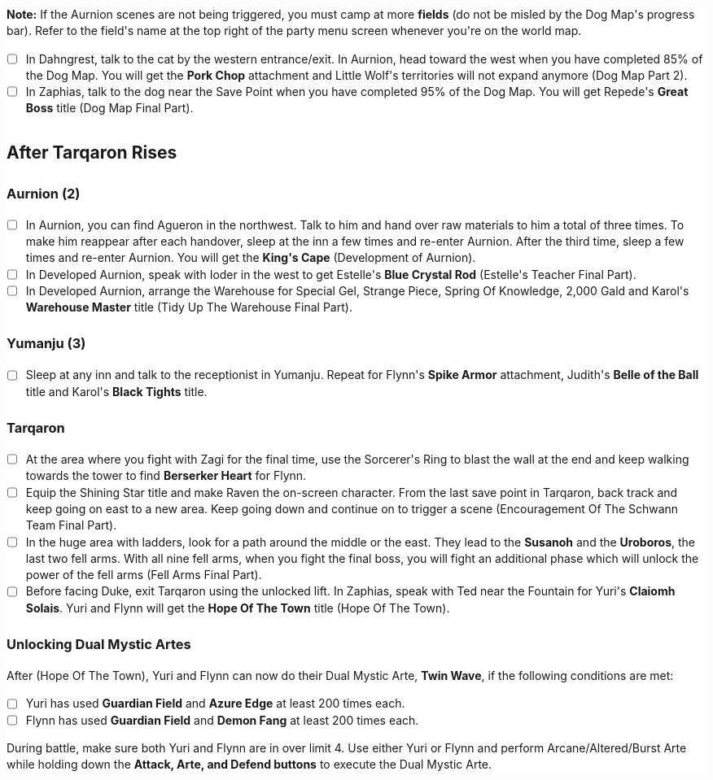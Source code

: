 **Note:** If the Aurnion scenes are not being triggered, you must camp at more **fields** (do not be misled by the Dog Map's progress bar). Refer to the field's name at the top right of the party menu screen whenever you're on the world map.  

- [ ] In Dahngrest, talk to the cat by the western entrance/exit. In Aurnion, head toward the west when you have completed 85% of the Dog Map. You will get the **Pork Chop** attachment and Little Wolf's territories will not expand anymore (Dog Map Part 2).
- [ ] In Zaphias, talk to the dog near the Save Point when you have completed 95% of the Dog Map. You will get Repede's **Great Boss** title (Dog Map Final Part).

## After Tarqaron Rises

### Aurnion (2)

- [ ] In Aurnion, you can find Agueron in the northwest. Talk to him and hand over raw materials to him a total of three times. To make him reappear after each handover, sleep at the inn a few times and re-enter Aurnion. After the third time, sleep a few times and re-enter Aurnion. You will get the **King's Cape** (Development of Aurnion).
- [ ] In Developed Aurnion, speak with Ioder in the west to get Estelle's **Blue Crystal Rod** (Estelle's Teacher Final Part).
- [ ] In Developed Aurnion, arrange the Warehouse for Special Gel, Strange Piece, Spring Of Knowledge, 2,000 Gald and Karol's **Warehouse Master** title (Tidy Up The Warehouse Final Part).

### Yumanju (3)

- [ ] Sleep at any inn and talk to the receptionist in Yumanju. Repeat for Flynn's **Spike Armor** attachment, Judith's **Belle of the Ball** title and Karol's **Black Tights** title.

### Tarqaron

- [ ] At the area where you fight with Zagi for the final time, use the Sorcerer's Ring to blast the wall at the end and keep walking towards the tower to find **Berserker Heart** for Flynn.
- [ ] Equip the Shining Star title and make Raven the on-screen character. From the last save point in Tarqaron, back track and keep going on east to a new area. Keep going down and continue on to trigger a scene (Encouragement Of The Schwann Team Final Part).
- [ ] In the huge area with ladders, look for a path around the middle or the east. They lead to the **Susanoh** and the **Uroboros**, the last two fell arms. With all nine fell arms, when you fight the final boss, you will fight an additional phase which will unlock the power of the fell arms (Fell Arms Final Part).
- [ ] Before facing Duke, exit Tarqaron using the unlocked lift. In Zaphias, speak with Ted near the Fountain for Yuri's **Claiomh Solais**. Yuri and Flynn will get the **Hope Of The Town** title (Hope Of The Town).

### Unlocking Dual Mystic Artes

After (Hope Of The Town), Yuri and Flynn can now do their Dual Mystic Arte, **Twin Wave**, if the following conditions are met:

- [ ] Yuri has used **Guardian Field** and **Azure Edge** at least 200 times each.
- [ ] Flynn has used **Guardian Field** and **Demon Fang** at least 200 times each.

During battle, make sure both Yuri and Flynn are in over limit 4. Use either Yuri or Flynn and perform Arcane/Altered/Burst Arte while holding down the **Attack, Arte, and Defend buttons** to execute the Dual Mystic Arte.
